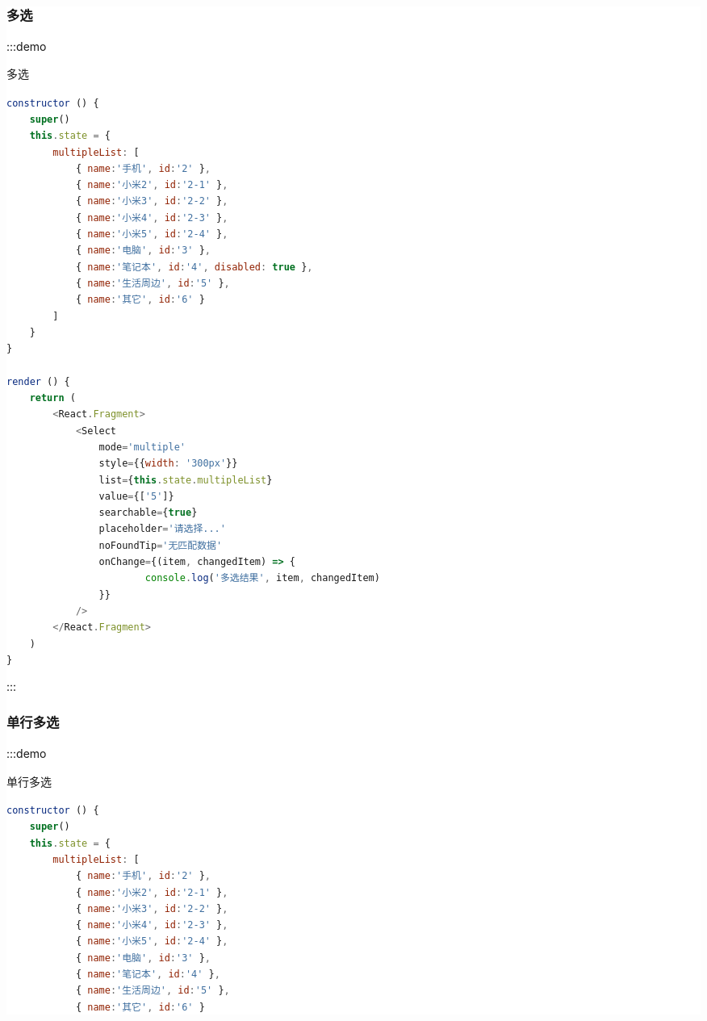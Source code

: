 
### 多选

:::demo

多选

```js
constructor () {
	super()
	this.state = {
		multipleList: [
			{ name:'手机', id:'2' },
			{ name:'小米2', id:'2-1' },
			{ name:'小米3', id:'2-2' },
			{ name:'小米4', id:'2-3' },
			{ name:'小米5', id:'2-4' },
			{ name:'电脑', id:'3' },
			{ name:'笔记本', id:'4', disabled: true },
			{ name:'生活周边', id:'5' },
			{ name:'其它', id:'6' }
		]
	}
}

render () {
	return (
		<React.Fragment>
			<Select
				mode='multiple'
				style={{width: '300px'}}
				list={this.state.multipleList}
				value={['5']}
				searchable={true}
				placeholder='请选择...'
				noFoundTip='无匹配数据'
				onChange={(item, changedItem) => {
						console.log('多选结果', item, changedItem)
				}}
			/>
		</React.Fragment>
	)
}
```
:::


### 单行多选

:::demo

单行多选

```js
constructor () {
	super()
	this.state = {
		multipleList: [
			{ name:'手机', id:'2' },
			{ name:'小米2', id:'2-1' },
			{ name:'小米3', id:'2-2' },
			{ name:'小米4', id:'2-3' },
			{ name:'小米5', id:'2-4' },
			{ name:'电脑', id:'3' },
			{ name:'笔记本', id:'4' },
			{ name:'生活周边', id:'5' },
			{ name:'其它', id:'6' }
```